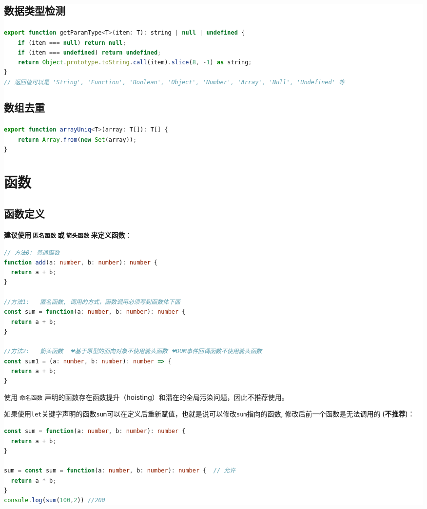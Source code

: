 ## 数据类型检测

```javascript
export function getParamType<T>(item: T): string | null | undefined {
    if (item === null) return null;
    if (item === undefined) return undefined;
    return Object.prototype.toString.call(item).slice(8, -1) as string;
}
// 返回值可以是 'String', 'Function', 'Boolean', 'Object', 'Number', 'Array', 'Null', 'Undefined' 等
```

## 数组去重

```ts
export function arrayUniq<T>(array: T[]): T[] {
    return Array.from(new Set(array));
}
```

# 函数

## 函数定义

**建议使用 `匿名函数` 或 `箭头函数` 来定义函数**：

```ts
// 方法0: 普通函数
function add(a: number, b: number): number {
  return a + b;
}

//方法1:   匿名函数, 调用的方式，函数调用必须写到函数体下面
const sum = function(a: number, b: number): number {
  return a + b;
}

//方法2:   箭头函数  ❤基于原型的面向对象不使用箭头函数 ❤DOM事件回调函数不使用箭头函数
const sum1 = (a: number, b: number): number => {
  return a + b;
}
```

使用 `命名函数` 声明的函数存在函数提升（hoisting）和潜在的全局污染问题，因此不推荐使用。

如果使用`let`关键字声明的函数`sum`可以在定义后重新赋值，也就是说可以修改`sum`指向的函数, 修改后前一个函数是无法调用的 (**不推荐**)：

```ts
const sum = function(a: number, b: number): number {
  return a + b;
}

sum = const sum = function(a: number, b: number): number {  // 允许
  return a * b;
}
console.log(sum(100,2)) //200
```
